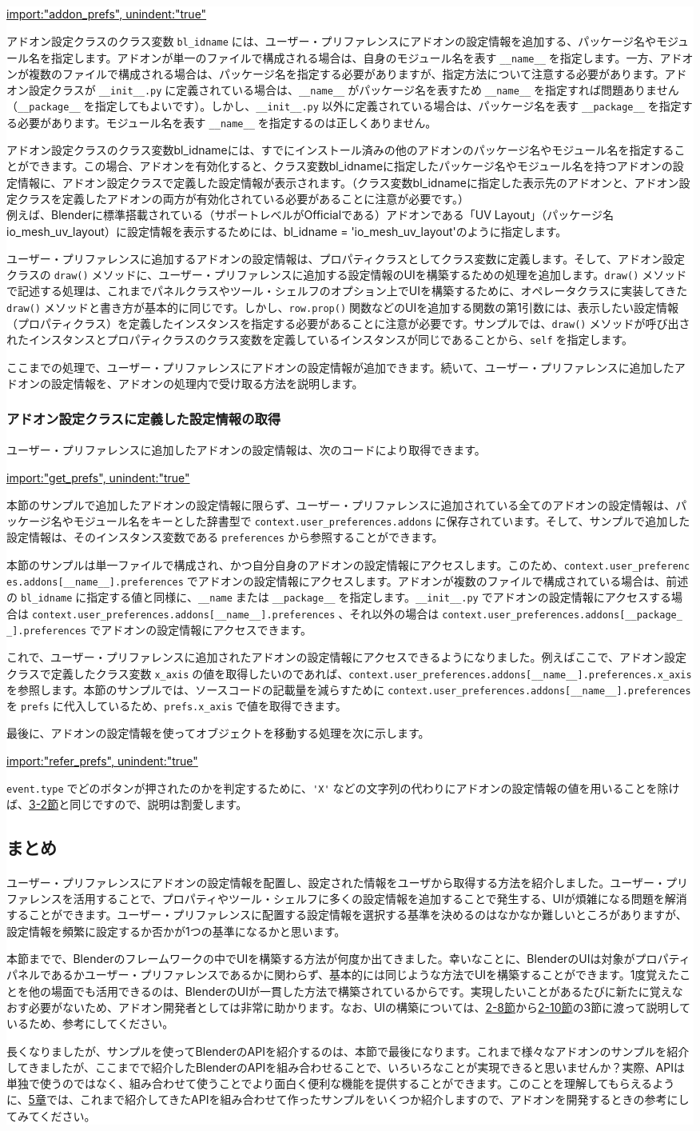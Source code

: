 [import:"addon_prefs", unindent:"true"](../../sample_raw/src/chapter_03/sample_3_10.py)

アドオン設定クラスのクラス変数 ```bl_idname``` には、ユーザー・プリファレンスにアドオンの設定情報を追加する、パッケージ名やモジュール名を指定します。アドオンが単一のファイルで構成される場合は、自身のモジュール名を表す ```__name__``` を指定します。一方、アドオンが複数のファイルで構成される場合は、パッケージ名を指定する必要がありますが、指定方法について注意する必要があります。アドオン設定クラスが ```__init__.py``` に定義されている場合は、```__name__``` がパッケージ名を表すため ```__name__``` を指定すれば問題ありません（```__package__``` を指定してもよいです）。しかし、```__init__.py``` 以外に定義されている場合は、パッケージ名を表す ```__package__``` を指定する必要があります。モジュール名を表す ```__name__``` を指定するのは正しくありません。


<div id="column"></div>

アドオン設定クラスのクラス変数bl_idnameには、すでにインストール済みの他のアドオンのパッケージ名やモジュール名を指定することができます。この場合、アドオンを有効化すると、クラス変数bl_idnameに指定したパッケージ名やモジュール名を持つアドオンの設定情報に、アドオン設定クラスで定義した設定情報が表示されます。（クラス変数bl_idnameに指定した表示先のアドオンと、アドオン設定クラスを定義したアドオンの両方が有効化されている必要があることに注意が必要です。）  
例えば、Blenderに標準搭載されている（サポートレベルがOfficialである）アドオンである「UV Layout」（パッケージ名io_mesh_uv_layout）に設定情報を表示するためには、bl_idname = 'io_mesh_uv_layout'のように指定します。


ユーザー・プリファレンスに追加するアドオンの設定情報は、プロパティクラスとしてクラス変数に定義します。そして、アドオン設定クラスの ```draw()``` メソッドに、ユーザー・プリファレンスに追加する設定情報のUIを構築するための処理を追加します。```draw()``` メソッドで記述する処理は、これまでパネルクラスやツール・シェルフのオプション上でUIを構築するために、オペレータクラスに実装してきた ```draw()``` メソッドと書き方が基本的に同じです。しかし、```row.prop()``` 関数などのUIを追加する関数の第1引数には、表示したい設定情報（プロパティクラス）を定義したインスタンスを指定する必要があることに注意が必要です。サンプルでは、```draw()``` メソッドが呼び出されたインスタンスとプロパティクラスのクラス変数を定義しているインスタンスが同じであることから、```self``` を指定します。

ここまでの処理で、ユーザー・プリファレンスにアドオンの設定情報が追加できます。続いて、ユーザー・プリファレンスに追加したアドオンの設定情報を、アドオンの処理内で受け取る方法を説明します。


### アドオン設定クラスに定義した設定情報の取得

ユーザー・プリファレンスに追加したアドオンの設定情報は、次のコードにより取得できます。

[import:"get_prefs", unindent:"true"](../../sample_raw/src/chapter_03/sample_3_10.py)


本節のサンプルで追加したアドオンの設定情報に限らず、ユーザー・プリファレンスに追加されている全てのアドオンの設定情報は、パッケージ名やモジュール名をキーとした辞書型で ```context.user_preferences.addons``` に保存されています。そして、サンプルで追加した設定情報は、そのインスタンス変数である ```preferences``` から参照することができます。

本節のサンプルは単一ファイルで構成され、かつ自分自身のアドオンの設定情報にアクセスします。このため、```context.user_preferences.addons[__name__].preferences``` でアドオンの設定情報にアクセスします。アドオンが複数のファイルで構成されている場合は、前述の ```bl_idname``` に指定する値と同様に、```__name``` または ```__package__``` を指定します。```__init__.py``` でアドオンの設定情報にアクセスする場合は ```context.user_preferences.addons[__name__].preferences``` 、それ以外の場合は ```context.user_preferences.addons[__package__].preferences``` でアドオンの設定情報にアクセスできます。

これで、ユーザー・プリファレンスに追加されたアドオンの設定情報にアクセスできるようになりました。例えばここで、アドオン設定クラスで定義したクラス変数 ```x_axis``` の値を取得したいのであれば、```context.user_preferences.addons[__name__].preferences.x_axis``` を参照します。本節のサンプルでは、ソースコードの記載量を減らすために ```context.user_preferences.addons[__name__].preferences``` を ```prefs``` に代入しているため、```prefs.x_axis``` で値を取得できます。

最後に、アドオンの設定情報を使ってオブジェクトを移動する処理を次に示します。

[import:"refer_prefs", unindent:"true"](../../sample_raw/src/chapter_03/sample_3_10.py)

```event.type``` でどのボタンが押されたのかを判定するために、```'X'``` などの文字列の代わりにアドオンの設定情報の値を用いることを除けば、[3-2節](02_Handle_Keyboard_Key_Event.md)と同じですので、説明は割愛します。


## まとめ

ユーザー・プリファレンスにアドオンの設定情報を配置し、設定された情報をユーザから取得する方法を紹介しました。ユーザー・プリファレンスを活用することで、プロパティやツール・シェルフに多くの設定情報を追加することで発生する、UIが煩雑になる問題を解消することができます。ユーザー・プリファレンスに配置する設定情報を選択する基準を決めるのはなかなか難しいところがありますが、設定情報を頻繁に設定するか否かが1つの基準になるかと思います。

本節までで、Blenderのフレームワークの中でUIを構築する方法が何度か出てきました。幸いなことに、BlenderのUIは対象がプロパティパネルであるかユーザー・プリファレンスであるかに関わらず、基本的には同じような方法でUIを構築することができます。1度覚えたことを他の場面でも活用できるのは、BlenderのUIが一貫した方法で構築されているからです。実現したいことがあるたびに新たに覚えなおす必要がないため、アドオン開発者としては非常に助かります。なお、UIの構築については、[2-8節](../chapter_02/08_Control_Blender_UI_1.md)から[2-10節](../chapter_02/10_Control_Blender_UI_3.md)の3節に渡って説明しているため、参考にしてください。

長くなりましたが、サンプルを使ってBlenderのAPIを紹介するのは、本節で最後になります。これまで様々なアドオンのサンプルを紹介してきましたが、ここまでで紹介したBlenderのAPIを組み合わせることで、いろいろなことが実現できると思いませんか？実際、APIは単独で使うのではなく、組み合わせて使うことでより面白く便利な機能を提供することができます。このことを理解してもらえるように、[5章](../chapter_05/SUMMARY.md)では、これまで紹介してきたAPIを組み合わせて作ったサンプルをいくつか紹介しますので、アドオンを開発するときの参考にしてみてください。

```